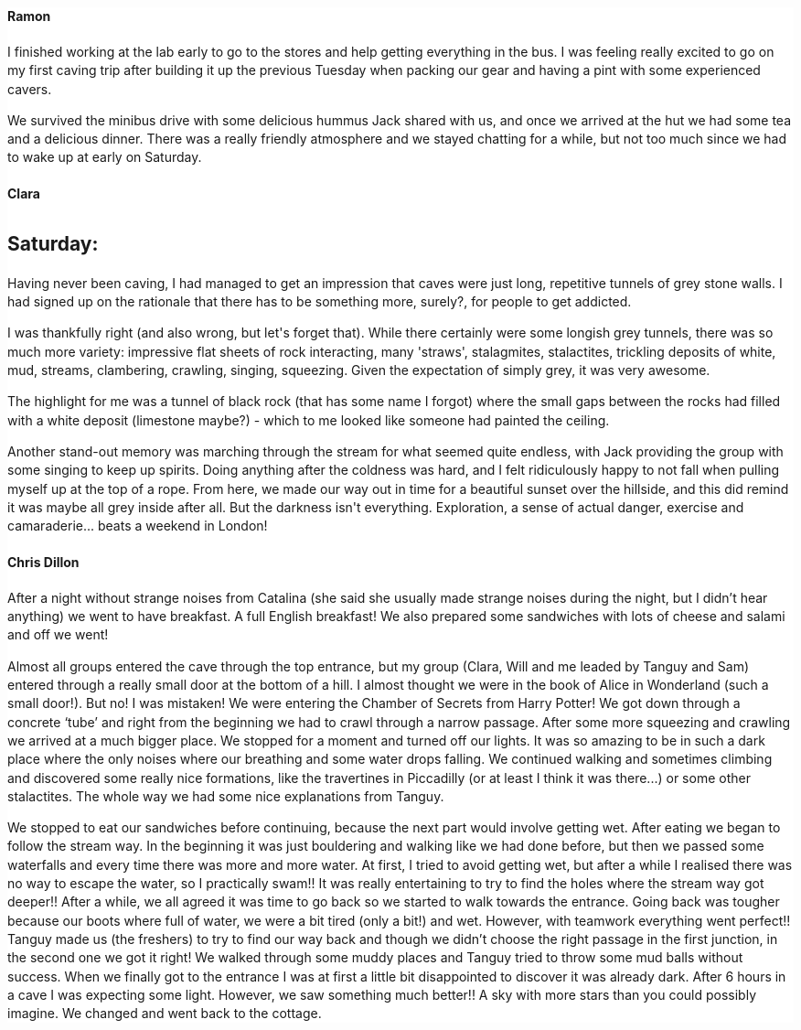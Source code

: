 #### Ramon

I finished working at the lab early to go to the stores and help getting everything in the bus. I was feeling really excited to go on my first caving trip after building it up the previous Tuesday when packing our gear and having a pint with some experienced cavers.

We survived the minibus drive with some delicious hummus Jack shared with us, and once we arrived at the hut we had some tea and a delicious dinner. There was a really friendly atmosphere and we stayed chatting for a while, but not too much since we had to wake up at early on Saturday.

#### Clara

## Saturday:

Having never been caving, I had managed to get an impression that caves were just long, repetitive tunnels of grey stone walls.  I had signed up on the rationale that there has to be something more, surely?, for people to get addicted.

I was thankfully right (and also wrong, but let's forget that). While there certainly were some longish grey tunnels, there was so much more variety: impressive flat sheets of rock interacting, many 'straws', stalagmites, stalactites, trickling deposits of white, mud, streams, clambering, crawling, singing, squeezing.  Given the expectation of simply grey, it was very awesome.

The highlight for me was a tunnel of black rock (that has some name I forgot) where the small gaps between the rocks had filled with a white deposit (limestone maybe?) - which to me looked like someone had painted the ceiling.

Another stand-out memory was marching through the stream for what seemed quite endless, with Jack providing the group with some singing to keep up spirits.  Doing anything after the coldness was hard, and I felt ridiculously happy to not fall when pulling myself up at the top of a rope.  From here, we made our way out in time for a beautiful sunset over the hillside, and this did remind it was maybe all grey inside after all.  But the darkness isn't everything. Exploration, a sense of actual danger, exercise and camaraderie... beats a weekend in London!

#### Chris Dillon

After a night without strange noises from Catalina (she said she usually made strange noises during the night, but I didn’t hear anything) we went to have breakfast. A full English breakfast! We also prepared some sandwiches with lots of cheese and salami and off we went!

Almost all groups entered the cave through the top entrance, but my group (Clara, Will and me leaded by Tanguy and Sam) entered through a really small door at the bottom of a hill. I almost thought we were in the book of Alice in Wonderland (such a small door!). But no! I was mistaken! We were entering the Chamber of Secrets from Harry Potter! We got down through a concrete ‘tube’ and right from the beginning we had to crawl through a narrow passage. After some more squeezing and crawling we arrived at a much bigger place. We stopped for a moment and turned off our lights. It was so amazing to be in such a dark place where the only noises where our breathing and some water drops falling. We continued walking and sometimes climbing and discovered some really nice formations, like the travertines in Piccadilly (or at least I think it was there...) or some other stalactites. The whole way we had some nice explanations from Tanguy.

We stopped to eat our sandwiches before continuing, because the next part would involve getting wet. After eating we began to follow the stream way. In the beginning it was just bouldering and walking like we had done before, but then we passed some waterfalls and every time there was more and more water. At first, I tried to avoid getting wet, but after a while I realised there was no way to escape the water, so I practically swam!! It was really entertaining to try to find the holes where the stream way got deeper!!
After a while, we all agreed it was time to go back so we started to walk towards the entrance. Going back was tougher because our boots where full of water, we were a bit tired (only a bit!) and wet. However, with teamwork everything went perfect!! Tanguy made us (the freshers) to try to find our way back and though we didn’t choose the right passage in the first junction, in the second one we got it right! We walked through some muddy places and Tanguy tried to throw some mud balls without success. When we finally got to the entrance I was at first a little bit disappointed to discover it was already dark. After 6 hours in a cave I was expecting some light. However, we saw something much better!! A sky with more stars than you could possibly imagine. We changed and went back to the cottage.
